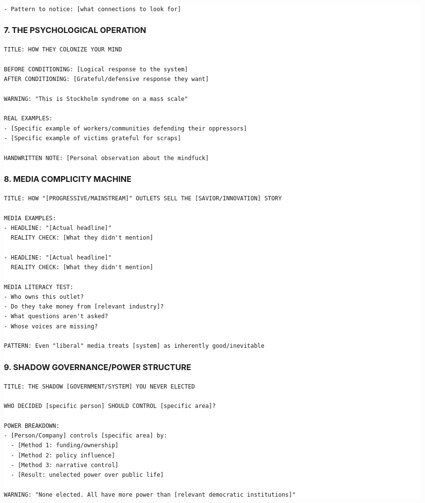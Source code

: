 ```
- Pattern to notice: [what connections to look for]
```

### 7. THE PSYCHOLOGICAL OPERATION
```
TITLE: HOW THEY COLONIZE YOUR MIND

BEFORE CONDITIONING: [Logical response to the system]
AFTER CONDITIONING: [Grateful/defensive response they want]

WARNING: "This is Stockholm syndrome on a mass scale"

REAL EXAMPLES:
- [Specific example of workers/communities defending their oppressors]
- [Specific example of victims grateful for scraps]

HANDWRITTEN NOTE: [Personal observation about the mindfuck]
```

### 8. MEDIA COMPLICITY MACHINE
```
TITLE: HOW "[PROGRESSIVE/MAINSTREAM]" OUTLETS SELL THE [SAVIOR/INNOVATION] STORY

MEDIA EXAMPLES:
- HEADLINE: "[Actual headline]"
  REALITY CHECK: [What they didn't mention]

- HEADLINE: "[Actual headline]"  
  REALITY CHECK: [What they didn't mention]

MEDIA LITERACY TEST:
- Who owns this outlet?
- Do they take money from [relevant industry]?
- What questions aren't asked?
- Whose voices are missing?

PATTERN: Even "liberal" media treats [system] as inherently good/inevitable
```

### 9. SHADOW GOVERNANCE/POWER STRUCTURE
```
TITLE: THE SHADOW [GOVERNMENT/SYSTEM] YOU NEVER ELECTED

WHO DECIDED [specific person] SHOULD CONTROL [specific area]?

POWER BREAKDOWN:
- [Person/Company] controls [specific area] by:
  - [Method 1: funding/ownership]
  - [Method 2: policy influence]  
  - [Method 3: narrative control]
  - [Result: unelected power over public life]

WARNING: "None elected. All have more power than [relevant democratic institutions]"
```
